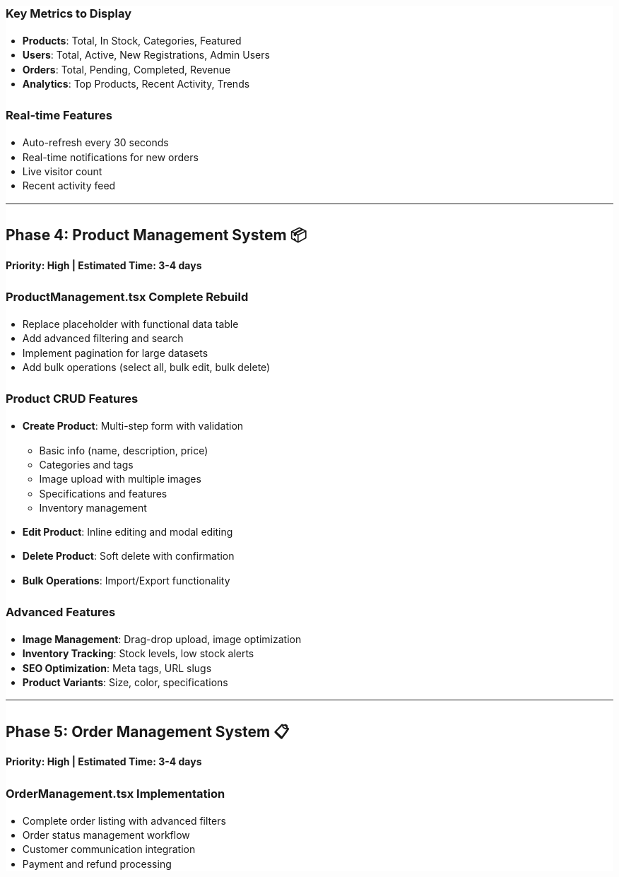 ### Key Metrics to Display
- **Products**: Total, In Stock, Categories, Featured
- **Users**: Total, Active, New Registrations, Admin Users
- **Orders**: Total, Pending, Completed, Revenue
- **Analytics**: Top Products, Recent Activity, Trends

### Real-time Features
- Auto-refresh every 30 seconds
- Real-time notifications for new orders
- Live visitor count
- Recent activity feed

---

## Phase 4: Product Management System 📦
**Priority: High | Estimated Time: 3-4 days**

### ProductManagement.tsx Complete Rebuild
- Replace placeholder with functional data table
- Add advanced filtering and search
- Implement pagination for large datasets
- Add bulk operations (select all, bulk edit, bulk delete)

### Product CRUD Features
- **Create Product**: Multi-step form with validation
  - Basic info (name, description, price)
  - Categories and tags
  - Image upload with multiple images
  - Specifications and features
  - Inventory management

- **Edit Product**: Inline editing and modal editing
- **Delete Product**: Soft delete with confirmation
- **Bulk Operations**: Import/Export functionality

### Advanced Features
- **Image Management**: Drag-drop upload, image optimization
- **Inventory Tracking**: Stock levels, low stock alerts
- **SEO Optimization**: Meta tags, URL slugs
- **Product Variants**: Size, color, specifications

---

## Phase 5: Order Management System 📋
**Priority: High | Estimated Time: 3-4 days**

### OrderManagement.tsx Implementation
- Complete order listing with advanced filters
- Order status management workflow
- Customer communication integration
- Payment and refund processing

